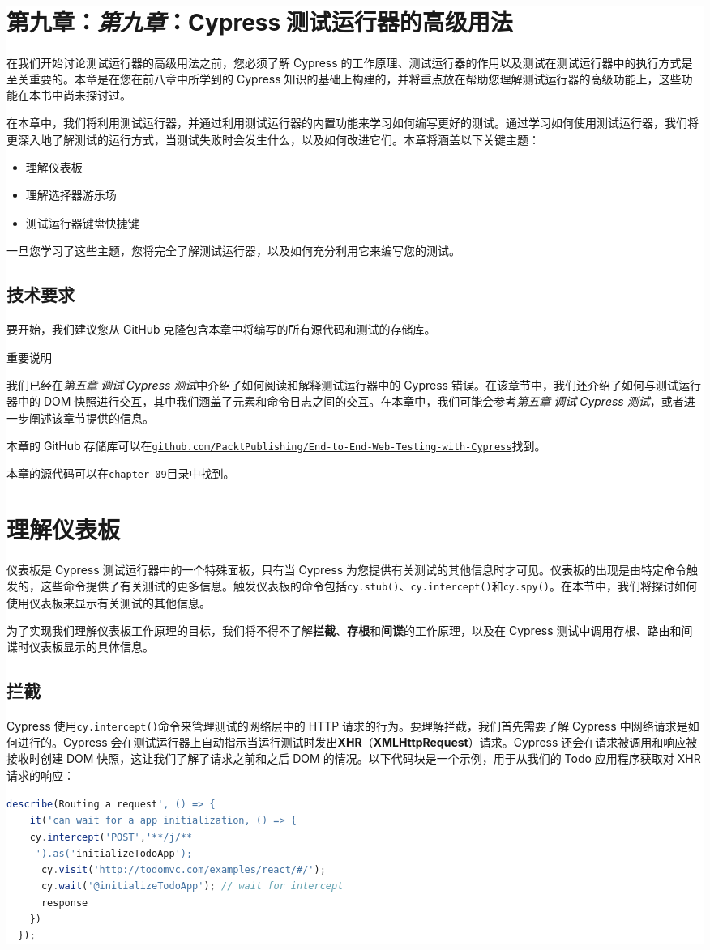 # 第九章：*第九章*：Cypress 测试运行器的高级用法

在我们开始讨论测试运行器的高级用法之前，您必须了解 Cypress 的工作原理、测试运行器的作用以及测试在测试运行器中的执行方式是至关重要的。本章是在您在前八章中所学到的 Cypress 知识的基础上构建的，并将重点放在帮助您理解测试运行器的高级功能上，这些功能在本书中尚未探讨过。

在本章中，我们将利用测试运行器，并通过利用测试运行器的内置功能来学习如何编写更好的测试。通过学习如何使用测试运行器，我们将更深入地了解测试的运行方式，当测试失败时会发生什么，以及如何改进它们。本章将涵盖以下关键主题：

+   理解仪表板

+   理解选择器游乐场

+   测试运行器键盘快捷键

一旦您学习了这些主题，您将完全了解测试运行器，以及如何充分利用它来编写您的测试。

## 技术要求

要开始，我们建议您从 GitHub 克隆包含本章中将编写的所有源代码和测试的存储库。

重要说明

我们已经在*第五章* *调试 Cypress 测试*中介绍了如何阅读和解释测试运行器中的 Cypress 错误。在该章节中，我们还介绍了如何与测试运行器中的 DOM 快照进行交互，其中我们涵盖了元素和命令日志之间的交互。在本章中，我们可能会参考*第五章* *调试 Cypress 测试*，或者进一步阐述该章节提供的信息。

本章的 GitHub 存储库可以在[`github.com/PacktPublishing/End-to-End-Web-Testing-with-Cypress`](https://github.com/PacktPublishing/End-to-End-Web-Testing-with-Cypress)找到。

本章的源代码可以在`chapter-09`目录中找到。

# 理解仪表板

仪表板是 Cypress 测试运行器中的一个特殊面板，只有当 Cypress 为您提供有关测试的其他信息时才可见。仪表板的出现是由特定命令触发的，这些命令提供了有关测试的更多信息。触发仪表板的命令包括`cy.stub()`、`cy.intercept()`和`cy.spy()`。在本节中，我们将探讨如何使用仪表板来显示有关测试的其他信息。

为了实现我们理解仪表板工作原理的目标，我们将不得不了解**拦截**、**存根**和**间谍**的工作原理，以及在 Cypress 测试中调用存根、路由和间谍时仪表板显示的具体信息。

## 拦截

Cypress 使用`cy.intercept()`命令来管理测试的网络层中的 HTTP 请求的行为。要理解拦截，我们首先需要了解 Cypress 中网络请求是如何进行的。Cypress 会在测试运行器上自动指示当运行测试时发出**XHR**（**XMLHttpRequest**）请求。Cypress 还会在请求被调用和响应被接收时创建 DOM 快照，这让我们了解了请求之前和之后 DOM 的情况。以下代码块是一个示例，用于从我们的 Todo 应用程序获取对 XHR 请求的响应：

```js
describe(Routing a request', () => {
    it('can wait for a app initialization, () => {
 	cy.intercept('POST','**/j/** 
     ').as('initializeTodoApp');
      cy.visit('http://todomvc.com/examples/react/#/');
      cy.wait('@initializeTodoApp'); // wait for intercept
      response
    })
  });
```
